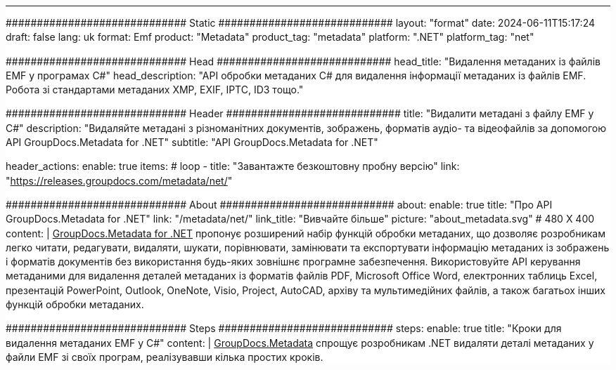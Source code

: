 


---
############################# Static ############################
layout: "format"
date:  2024-06-11T15:17:24
draft: false
lang: uk
format: Emf
product: "Metadata"
product_tag: "metadata"
platform: ".NET"
platform_tag: "net"

############################# Head ############################
head_title: "Видалення метаданих із файлів EMF у програмах C#"
head_description: "API обробки метаданих C# для видалення інформації метаданих із файлів EMF. Робота зі стандартами метаданих XMP, EXIF, IPTC, ID3 тощо."

############################# Header ############################
title: "Видалити метадані з файлу EMF у C#" 
description: "Видаляйте метадані з різноманітних документів, зображень, форматів аудіо- та відеофайлів за допомогою API GroupDocs.Metadata for .NET"
subtitle: "API GroupDocs.Metadata for .NET" 

header_actions:
  enable: true
  items:
    #  loop
    - title: "Завантажте безкоштовну пробну версію"
      link: "https://releases.groupdocs.com/metadata/net/"
      
############################# About ############################
about:
    enable: true
    title: "Про API GroupDocs.Metadata for .NET"
    link: "/metadata/net/"
    link_title: "Вивчайте більше"
    picture: "about_metadata.svg" # 480 X 400
    content: |
       [GroupDocs.Metadata for .NET](/metadata/net/) пропонує розширений набір функцій обробки метаданих, що дозволяє розробникам легко читати, редагувати, видаляти, шукати, порівнювати, замінювати та експортувати інформацію метаданих із зображень і форматів документів без використання будь-яких зовнішнє програмне забезпечення. Використовуйте API керування метаданими для видалення деталей метаданих із форматів файлів PDF, Microsoft Office Word, електронних таблиць Excel, презентацій PowerPoint, Outlook, OneNote, Visio, Project, AutoCAD, архіву та мультимедійних файлів, а також багатьох інших функцій обробки метаданих.

############################# Steps ############################
steps:
    enable: true
    title: "Кроки для видалення метаданих EMF у C#"
    content: |
      [GroupDocs.Metadata](https://products.groupdocs.com/metadata/net/) спрощує розробникам .NET видаляти деталі метаданих у файли EMF зі своїх програм, реалізувавши кілька простих кроків.
      